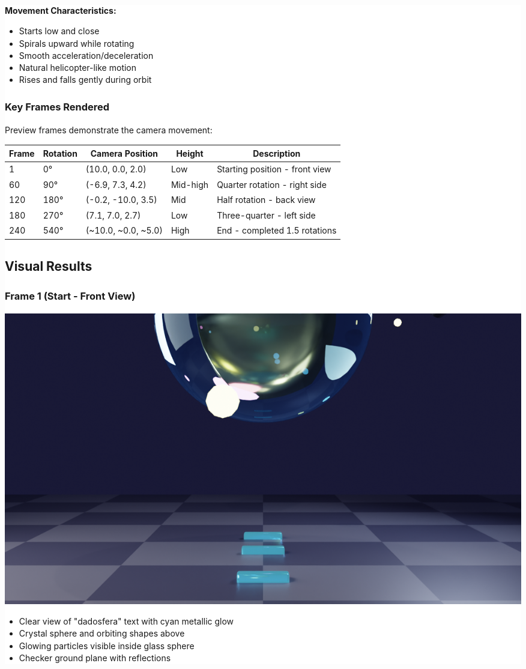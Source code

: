**Movement Characteristics:**
- Starts low and close
- Spirals upward while rotating
- Smooth acceleration/deceleration
- Natural helicopter-like motion
- Rises and falls gently during orbit

### Key Frames Rendered

Preview frames demonstrate the camera movement:

| Frame | Rotation | Camera Position | Height | Description |
|-------|----------|----------------|--------|-------------|
| 1 | 0° | (10.0, 0.0, 2.0) | Low | Starting position - front view |
| 60 | 90° | (-6.9, 7.3, 4.2) | Mid-high | Quarter rotation - right side |
| 120 | 180° | (-0.2, -10.0, 3.5) | Mid | Half rotation - back view |
| 180 | 270° | (7.1, 7.0, 2.7) | Low | Three-quarter - left side |
| 240 | 540° | (~10.0, ~0.0, ~5.0) | High | End - completed 1.5 rotations |

## Visual Results

### Frame 1 (Start - Front View)
![Frame 001](animation_frames/dadosfera_frame_001.png)
- Clear view of "dadosfera" text with cyan metallic glow
- Crystal sphere and orbiting shapes above
- Glowing particles visible inside glass sphere
- Checker ground plane with reflections
